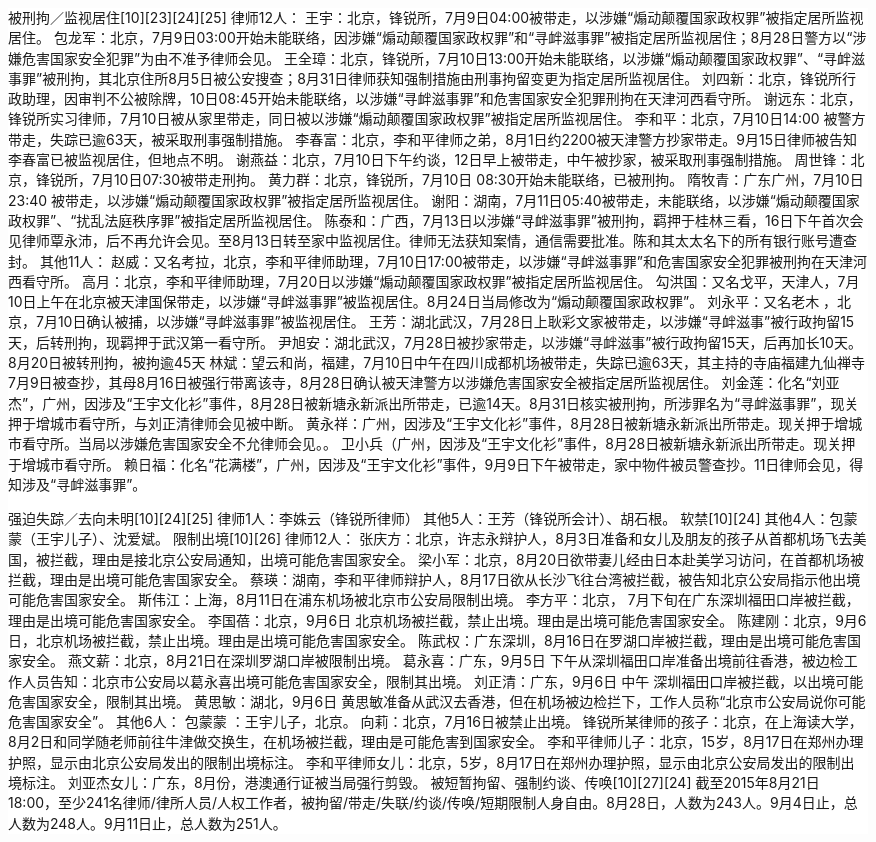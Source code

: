 被刑拘／监视居住[10][23][24][25]
律师12人：
王宇：北京，锋锐所，7月9日04:00被带走，以涉嫌“煽动颠覆国家政权罪”被指定居所监视居住。
包龙军：北京，7月9日03:00开始未能联络，因涉嫌“煽动颠覆国家政权罪”和“寻衅滋事罪”被指定居所监视居住；8月28日警方以“涉嫌危害国家安全犯罪”为由不准予律师会见。
王全璋：北京，锋锐所，7月10日13:00开始未能联络，以涉嫌“煽动颠覆国家政权罪”、“寻衅滋事罪”被刑拘，其北京住所8月5日被公安搜查；8月31日律师获知强制措施由刑事拘留变更为指定居所监视居住。
刘四新：北京，锋锐所行政助理，因审判不公被除牌，10日08:45开始未能联络，以涉嫌“寻衅滋事罪”和危害国家安全犯罪刑拘在天津河西看守所。
谢远东：北京，锋锐所实习律师，7月10日被从家里带走，同日被以涉嫌“煽动颠覆国家政权罪”被指定居所监视居住。
李和平：北京，7月10日14:00 被警方带走，失踪已逾63天，被采取刑事强制措施。
李春富：北京，李和平律师之弟，8月1日约2200被天津警方抄家带走。9月15日律师被告知李春富已被监视居住，但地点不明。
谢燕益：北京，7月10日下午约谈，12日早上被带走，中午被抄家，被采取刑事强制措施。
周世锋：北京，锋锐所，7月10日07:30被带走刑拘。
黄力群：北京，锋锐所，7月10日 08:30开始未能联络，已被刑拘。
隋牧青：广东广州，7月10日23:40 被带走，以涉嫌“煽动颠覆国家政权罪”被指定居所监视居住。
谢阳：湖南，7月11日05:40被带走，未能联络，以涉嫌“煽动颠覆国家政权罪”、“扰乱法庭秩序罪”被指定居所监视居住。
陈泰和：广西，7月13日以涉嫌“寻衅滋事罪”被刑拘，羁押于桂林三看，16日下午首次会见律师覃永沛，后不再允许会见。至8月13日转至家中监视居住。律师无法获知案情，通信需要批准。陈和其太太名下的所有银行账号遭查封。
其他11人：
赵威：又名考拉，北京，李和平律师助理，7月10日17:00被带走，以涉嫌“寻衅滋事罪”和危害国家安全犯罪被刑拘在天津河西看守所。
高月：北京，李和平律师助理，7月20日以涉嫌“煽动颠覆国家政权罪”被指定居所监视居住。
勾洪国：又名戈平，天津人，7月10日上午在北京被天津国保带走，以涉嫌“寻衅滋事罪”被监视居住。8月24日当局修改为“煽动颠覆国家政权罪”。
刘永平：又名老木 ，北京，7月10日确认被捕，以涉嫌“寻衅滋事罪”被监视居住。
王芳：湖北武汉，7月28日上耿彩文家被带走，以涉嫌“寻衅滋事”被行政拘留15天，后转刑拘，现羁押于武汉第一看守所。
尹旭安：湖北武汉，7月28日被抄家带走，以涉嫌“寻衅滋事”被行政拘留15天，后再加长10天。8月20日被转刑拘，被拘逾45天
林斌：望云和尚，福建，7月10日中午在四川成都机场被带走，失踪已逾63天，其主持的寺庙福建九仙禅寺7月9日被查抄，其母8月16日被强行带离该寺，8月28日确认被天津警方以涉嫌危害国家安全被指定居所监视居住。
刘金莲：化名“刘亚杰”，广州，因涉及“王宇文化衫”事件，8月28日被新塘永新派出所带走，已逾14天。8月31日核实被刑拘，所涉罪名为“寻衅滋事罪”，现关押于增城市看守所，与刘正清律师会见被中断。
黄永祥：广州，因涉及“王宇文化衫”事件，8月28日被新塘永新派出所带走。现关押于增城市看守所。当局以涉嫌危害国家安全不允律师会见。。
卫小兵（广州，因涉及“王宇文化衫”事件，8月28日被新塘永新派出所带走。现关押于增城市看守所。
赖日福：化名“花满楼”，广州，因涉及“王宇文化衫”事件，9月9日下午被带走，家中物件被员警查抄。11日律师会见，得知涉及“寻衅滋事罪”。

强迫失踪／去向未明[10][24][25]
律师1人：李姝云（锋锐所律师）
其他5人：王芳（锋锐所会计）、胡石根。
软禁[10][24]
其他4人：包蒙蒙（王宇儿子）、沈爱斌。
限制出境[10][26]
律师12人：
张庆方：北京，许志永辩护人，8月3日准备和女儿及朋友的孩子从首都机场飞去美国，被拦截，理由是接北京公安局通知，出境可能危害国家安全。
梁小军：北京，8月20日欲带妻儿经由日本赴美学习访问，在首都机场被拦截，理由是出境可能危害国家安全。
蔡瑛：湖南，李和平律师辩护人，8月17日欲从长沙飞往台湾被拦截，被告知北京公安局指示他出境可能危害国家安全。
斯伟江：上海，8月11日在浦东机场被北京市公安局限制出境。
李方平：北京， 7月下旬在广东深圳福田口岸被拦截，理由是出境可能危害国家安全。
李国蓓：北京，9月6日 北京机场被拦截，禁止出境。理由是出境可能危害国家安全。
陈建刚：北京，9月6日，北京机场被拦截，禁止出境。理由是出境可能危害国家安全。
陈武权：广东深圳，8月16日在罗湖口岸被拦截，理由是出境可能危害国家安全。
燕文薪：北京，8月21日在深圳罗湖口岸被限制出境。
葛永喜：广东，9月5日 下午从深圳福田口岸准备出境前往香港，被边检工作人员告知：北京市公安局以葛永喜出境可能危害国家安全，限制其出境。
刘正清：广东，9月6日 中午 深圳福田口岸被拦截，以出境可能危害国家安全，限制其出境。
黄思敏：湖北，9月6日 黄思敏准备从武汉去香港，但在机场被边检拦下，工作人员称“北京市公安局说你可能危害国家安全”。
其他6人：
包蒙蒙 ：王宇儿子，北京。
向莉：北京，7月16日被禁止出境。
锋锐所某律师的孩子：北京，在上海读大学，8月2日和同学随老师前往牛津做交换生，在机场被拦截，理由是可能危害到国家安全。
李和平律师儿子：北京，15岁，8月17日在郑州办理护照，显示由北京公安局发出的限制出境标注。
李和平律师女儿：北京，5岁，8月17日在郑州办理护照，显示由北京公安局发出的限制出境标注。
刘亚杰女儿：广东，8月份，港澳通行证被当局强行剪毁。
被短暂拘留、强制约谈、传唤[10][27][24]
截至2015年8月21日18:00，至少241名律师/律所人员/人权工作者，被拘留/带走/失联/约谈/传唤/短期限制人身自由。8月28日，人数为243人。9月4日止，总人数为248人。9月11日止，总人数为251人。
